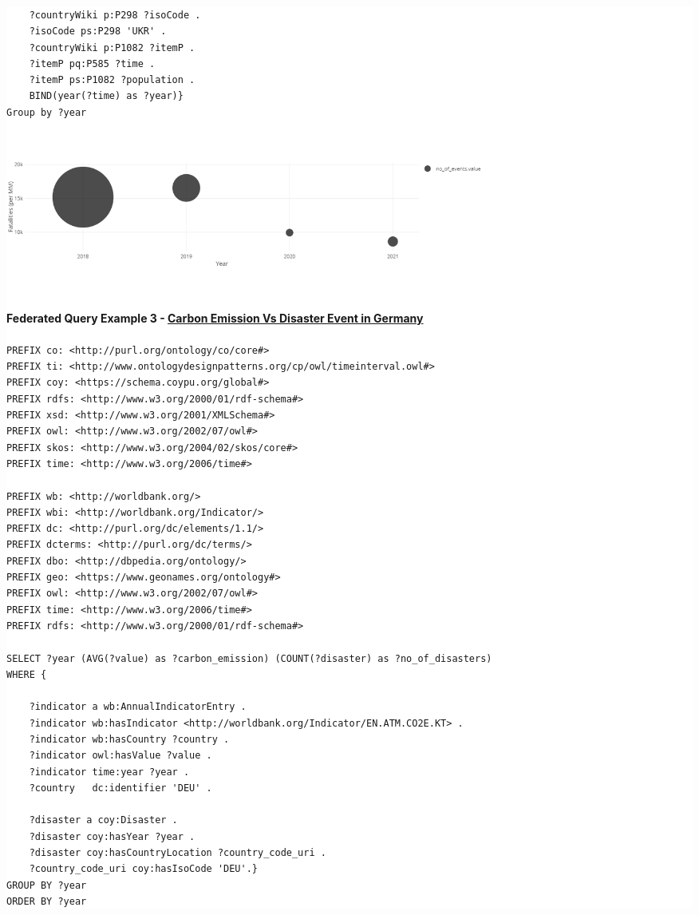 ```sparql
    ?countryWiki p:P298 ?isoCode .
    ?isoCode ps:P298 'UKR' .
    ?countryWiki p:P1082 ?itemP .
    ?itemP pq:P585 ?time .
    ?itemP ps:P1082 ?population .
    BIND(year(?time) as ?year)}
Group by ?year
```
<img src="./images/fatal_ukr.png"  width="600" height="200">

#### Federated Query Example 3 - [Carbon Emission Vs Disaster Event in Germany](https://dashboards.coypu.org/queries/238#538)

```sparql
PREFIX co: <http://purl.org/ontology/co/core#>
PREFIX ti: <http://www.ontologydesignpatterns.org/cp/owl/timeinterval.owl#>
PREFIX coy: <https://schema.coypu.org/global#>
PREFIX rdfs: <http://www.w3.org/2000/01/rdf-schema#>
PREFIX xsd: <http://www.w3.org/2001/XMLSchema#>
PREFIX owl: <http://www.w3.org/2002/07/owl#>
PREFIX skos: <http://www.w3.org/2004/02/skos/core#>
PREFIX time: <http://www.w3.org/2006/time#>

PREFIX wb: <http://worldbank.org/>
PREFIX wbi: <http://worldbank.org/Indicator/>
PREFIX dc: <http://purl.org/dc/elements/1.1/>
PREFIX dcterms: <http://purl.org/dc/terms/>
PREFIX dbo: <http://dbpedia.org/ontology/>
PREFIX geo: <https://www.geonames.org/ontology#>
PREFIX owl: <http://www.w3.org/2002/07/owl#>
PREFIX time: <http://www.w3.org/2006/time#>
PREFIX rdfs: <http://www.w3.org/2000/01/rdf-schema#>

SELECT ?year (AVG(?value) as ?carbon_emission) (COUNT(?disaster) as ?no_of_disasters)
WHERE {
   
    ?indicator a wb:AnnualIndicatorEntry .
    ?indicator wb:hasIndicator <http://worldbank.org/Indicator/EN.ATM.CO2E.KT> .
    ?indicator wb:hasCountry ?country .
    ?indicator owl:hasValue ?value .
    ?indicator time:year ?year .
    ?country   dc:identifier 'DEU' .
  
    ?disaster a coy:Disaster .
    ?disaster coy:hasYear ?year .
    ?disaster coy:hasCountryLocation ?country_code_uri .
    ?country_code_uri coy:hasIsoCode 'DEU'.}
GROUP BY ?year
ORDER BY ?year
```
